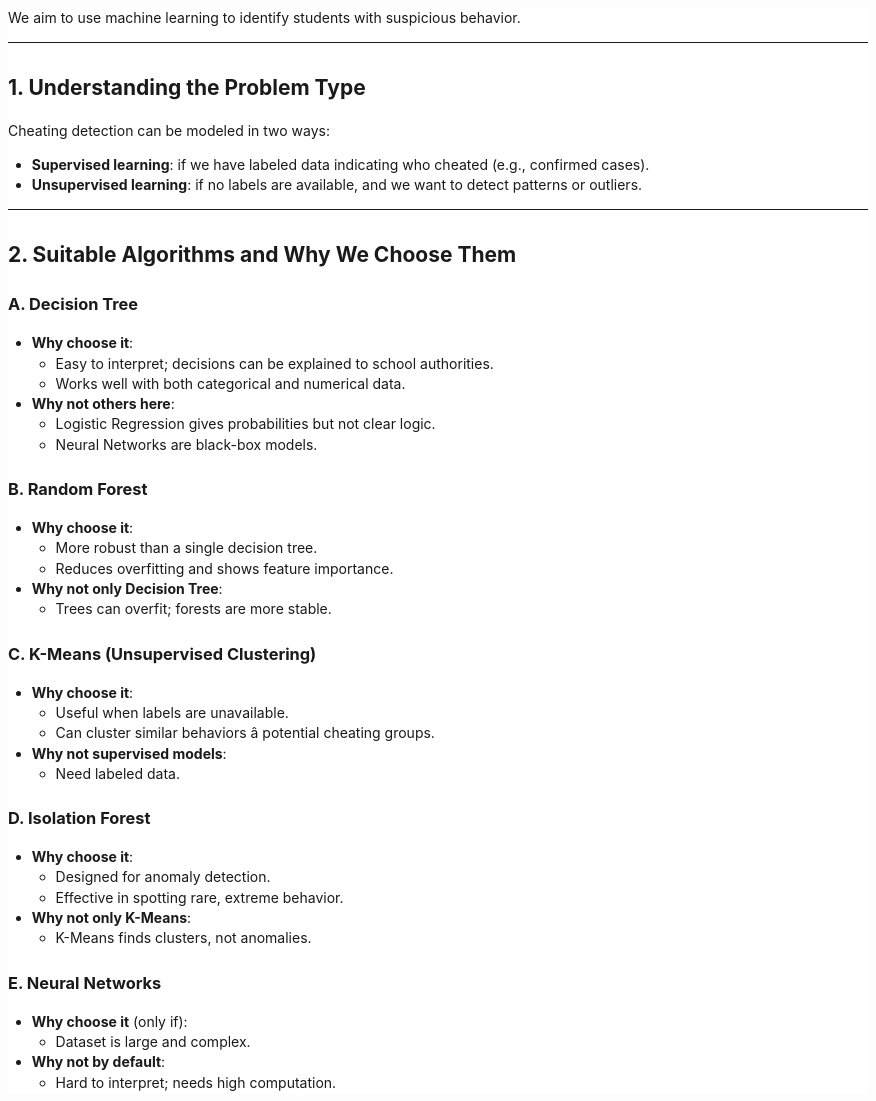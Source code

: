 We aim to use machine learning to identify students with suspicious behavior.

---

## 1. Understanding the Problem Type

Cheating detection can be modeled in two ways:
- **Supervised learning**: if we have labeled data indicating who cheated (e.g., confirmed cases).
- **Unsupervised learning**: if no labels are available, and we want to detect patterns or outliers.

---

## 2. Suitable Algorithms and Why We Choose Them

### A. Decision Tree
- **Why choose it**:
  - Easy to interpret; decisions can be explained to school authorities.
  - Works well with both categorical and numerical data.
- **Why not others here**:
  - Logistic Regression gives probabilities but not clear logic.
  - Neural Networks are black-box models.

### B. Random Forest
- **Why choose it**:
  - More robust than a single decision tree.
  - Reduces overfitting and shows feature importance.
- **Why not only Decision Tree**:
  - Trees can overfit; forests are more stable.

### C. K-Means (Unsupervised Clustering)
- **Why choose it**:
  - Useful when labels are unavailable.
  - Can cluster similar behaviors â potential cheating groups.
- **Why not supervised models**:
  - Need labeled data.

### D. Isolation Forest
- **Why choose it**:
  - Designed for anomaly detection.
  - Effective in spotting rare, extreme behavior.
- **Why not only K-Means**:
  - K-Means finds clusters, not anomalies.

### E. Neural Networks
- **Why choose it** (only if):
  - Dataset is large and complex.
- **Why not by default**:
  - Hard to interpret; needs high computation.
